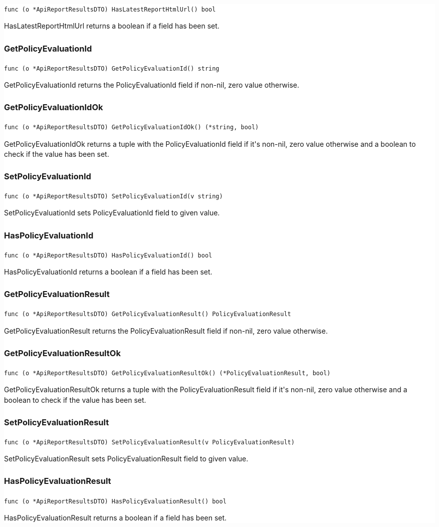 `func (o *ApiReportResultsDTO) HasLatestReportHtmlUrl() bool`

HasLatestReportHtmlUrl returns a boolean if a field has been set.

### GetPolicyEvaluationId

`func (o *ApiReportResultsDTO) GetPolicyEvaluationId() string`

GetPolicyEvaluationId returns the PolicyEvaluationId field if non-nil, zero value otherwise.

### GetPolicyEvaluationIdOk

`func (o *ApiReportResultsDTO) GetPolicyEvaluationIdOk() (*string, bool)`

GetPolicyEvaluationIdOk returns a tuple with the PolicyEvaluationId field if it's non-nil, zero value otherwise
and a boolean to check if the value has been set.

### SetPolicyEvaluationId

`func (o *ApiReportResultsDTO) SetPolicyEvaluationId(v string)`

SetPolicyEvaluationId sets PolicyEvaluationId field to given value.

### HasPolicyEvaluationId

`func (o *ApiReportResultsDTO) HasPolicyEvaluationId() bool`

HasPolicyEvaluationId returns a boolean if a field has been set.

### GetPolicyEvaluationResult

`func (o *ApiReportResultsDTO) GetPolicyEvaluationResult() PolicyEvaluationResult`

GetPolicyEvaluationResult returns the PolicyEvaluationResult field if non-nil, zero value otherwise.

### GetPolicyEvaluationResultOk

`func (o *ApiReportResultsDTO) GetPolicyEvaluationResultOk() (*PolicyEvaluationResult, bool)`

GetPolicyEvaluationResultOk returns a tuple with the PolicyEvaluationResult field if it's non-nil, zero value otherwise
and a boolean to check if the value has been set.

### SetPolicyEvaluationResult

`func (o *ApiReportResultsDTO) SetPolicyEvaluationResult(v PolicyEvaluationResult)`

SetPolicyEvaluationResult sets PolicyEvaluationResult field to given value.

### HasPolicyEvaluationResult

`func (o *ApiReportResultsDTO) HasPolicyEvaluationResult() bool`

HasPolicyEvaluationResult returns a boolean if a field has been set.
